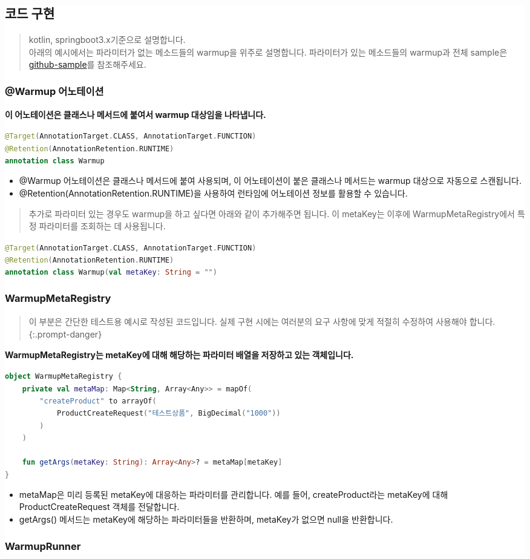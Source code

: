 ```mermaid
```

## 코드 구현

> kotlin, springboot3.x기준으로 설명합니다.  
> 아래의 예시에서는 파라미터가 없는 메소드들의 warmup을 위주로 설명합니다. 파라미터가 있는 메소드들의 warmup과 전체 sample은 [github-sample](https://github.com/ydj515/blog-example/tree/main/warmup-example)를 참조해주세요.

### @Warmup 어노테이션

**이 어노테이션은 클래스나 메서드에 붙여서 warmup 대상임을 나타냅니다.**

```kotlin
@Target(AnnotationTarget.CLASS, AnnotationTarget.FUNCTION)
@Retention(AnnotationRetention.RUNTIME)
annotation class Warmup
```

- @Warmup 어노테이션은 클래스나 메서드에 붙여 사용되며, 이 어노테이션이 붙은 클래스나 메서드는 warmup 대상으로 자동으로 스캔됩니다.
- @Retention(AnnotationRetention.RUNTIME)을 사용하여 런타임에 어노테이션 정보를 활용할 수 있습니다.

> 추가로 파라미터 있는 경우도 warmup을 하고 싶다면 아래와 같이 추가해주면 됩니다. 이 metaKey는 이후에 WarmupMetaRegistry에서 특정 파라미터를 조회하는 데 사용됩니다. 

```kotlin
@Target(AnnotationTarget.CLASS, AnnotationTarget.FUNCTION)
@Retention(AnnotationRetention.RUNTIME)
annotation class Warmup(val metaKey: String = "")
```

### WarmupMetaRegistry

> 이 부분은 간단한 테스트용 예시로 작성된 코드입니다. 실제 구현 시에는 여러분의 요구 사항에 맞게 적절히 수정하여 사용해야 합니다.
{:.prompt-danger}

**WarmupMetaRegistry는 metaKey에 대해 해당하는 파라미터 배열을 저장하고 있는 객체입니다.**

```kotlin
object WarmupMetaRegistry {
    private val metaMap: Map<String, Array<Any>> = mapOf(
        "createProduct" to arrayOf(
            ProductCreateRequest("테스트상품", BigDecimal("1000"))
        )
    )

    fun getArgs(metaKey: String): Array<Any>? = metaMap[metaKey]
}
```

- metaMap은 미리 등록된 metaKey에 대응하는 파라미터를 관리합니다. 예를 들어, createProduct라는 metaKey에 대해 ProductCreateRequest 객체를 전달합니다.
- getArgs() 메서드는 metaKey에 해당하는 파라미터들을 반환하며, metaKey가 없으면 null을 반환합니다.

### WarmupRunner
